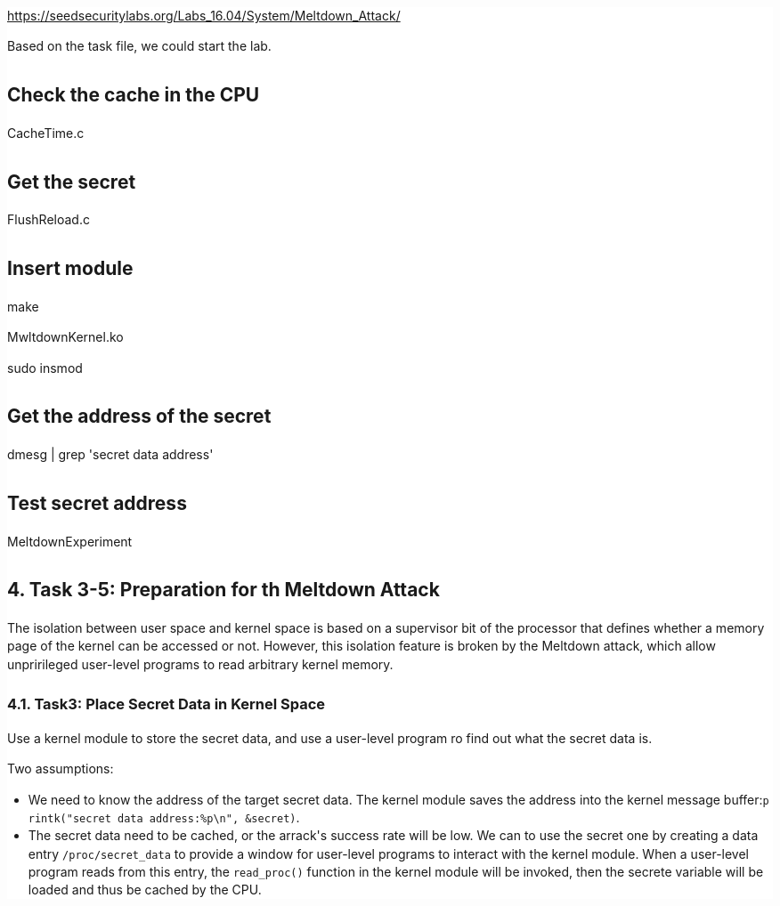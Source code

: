 https://seedsecuritylabs.org/Labs_16.04/System/Meltdown_Attack/

Based on the task file, we could start the lab.

## Check the cache in the CPU

 

CacheTime.c





## Get the secret

FlushReload.c



## Insert module

make

MwltdownKernel.ko

sudo insmod



## Get the address of the secret

dmesg | grep 'secret data address'



## Test secret address

MeltdownExperiment





## 4. Task 3-5: Preparation for th Meltdown Attack

The isolation between user space and kernel space is based on a supervisor bit of the processor that defines whether a memory page of the kernel can be accessed or not. However, this isolation feature is broken by the Meltdown attack, which allow unpririleged user-level programs to read arbitrary kernel memory.

### 4.1. Task3: Place Secret Data in Kernel Space

Use a kernel module to store the secret data, and use a user-level program ro find out what the secret data is.

Two assumptions:

- We need to know the address of the target secret data. The kernel module saves the address into the kernel message buffer:`printk("secret data address:%p\n", &secret)`.
- The secret data need to be cached, or the arrack's success rate will be low. We can to use the secret one by creating a data entry `/proc/secret_data` to provide a window for user-level programs to interact with the kernel module. When a user-level program reads from this entry, the `read_proc()` function in the kernel module will be invoked, then the secrete variable will be loaded and thus be cached by the CPU.
